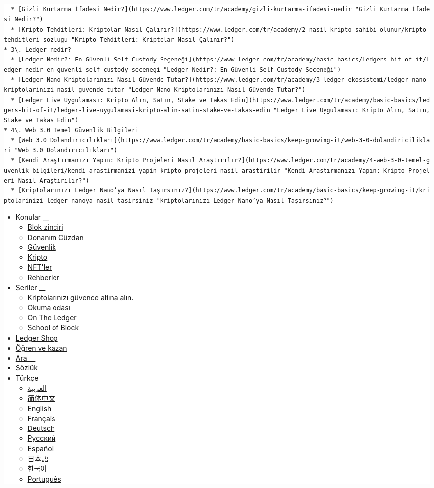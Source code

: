       * [Gizli Kurtarma İfadesi Nedir?](https://www.ledger.com/tr/academy/gizli-kurtarma-ifadesi-nedir "Gizli Kurtarma İfadesi Nedir?")
      * [Kripto Tehditleri: Kriptolar Nasıl Çalınır?](https://www.ledger.com/tr/academy/2-nasil-kripto-sahibi-olunur/kripto-tehditleri-sozlugu "Kripto Tehditleri: Kriptolar Nasıl Çalınır?")
    * 3\. Ledger nedir?
      * [Ledger Nedir?: En Güvenli Self-Custody Seçeneği](https://www.ledger.com/tr/academy/basic-basics/ledgers-bit-of-it/ledger-nedir-en-guvenli-self-custody-secenegi "Ledger Nedir?: En Güvenli Self-Custody Seçeneği")
      * [Ledger Nano Kriptolarınızı Nasıl Güvende Tutar?](https://www.ledger.com/tr/academy/3-ledger-ekosistemi/ledger-nano-kriptolarinizi-nasil-guvende-tutar "Ledger Nano Kriptolarınızı Nasıl Güvende Tutar?")
      * [Ledger Live Uygulaması: Kripto Alın, Satın, Stake ve Takas Edin](https://www.ledger.com/tr/academy/basic-basics/ledgers-bit-of-it/ledger-live-uygulamasi-kripto-alin-satin-stake-ve-takas-edin "Ledger Live Uygulaması: Kripto Alın, Satın, Stake ve Takas Edin")
    * 4\. Web 3.0 Temel Güvenlik Bilgileri
      * [Web 3.0 Dolandırıcılıkları](https://www.ledger.com/tr/academy/basic-basics/keep-growing-it/web-3-0-dolandiriciliklari "Web 3.0 Dolandırıcılıkları")
      * [Kendi Araştırmanızı Yapın: Kripto Projeleri Nasıl Araştırılır?](https://www.ledger.com/tr/academy/4-web-3-0-temel-guvenlik-bilgileri/kendi-arastirmanizi-yapin-kripto-projeleri-nasil-arastirilir "Kendi Araştırmanızı Yapın: Kripto Projeleri Nasıl Araştırılır?")
      * [Kriptolarınızı Ledger Nano’ya Nasıl Taşırsınız?](https://www.ledger.com/tr/academy/basic-basics/keep-growing-it/kriptolarinizi-ledger-nanoya-nasil-tasirsiniz "Kriptolarınızı Ledger Nano’ya Nasıl Taşırsınız?")
  * Konular __
    * [Blok zinciri](https://www.ledger.com/tr/academy/kutuphane/topic/blockchain "Blok zinciri")
    * [Donanım Cüzdan](https://www.ledger.com/tr/academy/kutuphane/topic/hardwarewallet "Donanım Cüzdan")
    * [Güvenlik](https://www.ledger.com/tr/academy/kutuphane/topic/security "Güvenlik")
    * [Kripto](https://www.ledger.com/tr/academy/kutuphane/topic/crypto "Kripto")
    * [NFT'ler](https://www.ledger.com/tr/academy/kutuphane/topic/nfts "NFT'ler")
    * [Rehberler](https://www.ledger.com/tr/academy/kutuphane/topic/tutorials "Rehberler")
  * Seriler __
    * [Kriptolarınızı güvence altına alın.](https://www.ledger.com/tr/academy/series/enter-the-trust-zone "Kriptolarınızı güvence altına alın.")
    * [Okuma odası](https://www.ledger.com/tr/academy/series/reading-room "Okuma odası")
    * [On The Ledger](https://www.ledger.com/tr/academy/series/on-the-ledger "On The Ledger")
    * [School of Block](https://www.ledger.com/tr/academy/series/school-of-block "School of Block")
  * [ Ledger Shop ](https://shop.ledger.com/tr "Ledger Shop")
  * [ Öğren ve kazan ](https://quest.ledger.com/ "Öğren ve kazan")
  * [ Ara __](https://www.ledger.com/tr/academy/kutuphane "Ara")
  * [ Sözlük ](https://www.ledger.com/tr/academy/sozluk "Sözlük")
  * Türkçe
    * [العربية](https://www.ledger.com/ar/academy/%D9%85%D8%A7-%D9%87%D9%88-%D9%88%D9%8A%D8%A8-30-%D9%83%D9%84-%D9%85%D8%A7-%D8%AA%D8%AD%D8%AA%D8%A7%D8%AC-%D9%85%D8%B9%D8%B1%D9%81%D8%AA%D9%87)
    * [简体中文](https://www.ledger.com/zh-hans/academy/%E4%BB%80%E4%B9%88%E6%98%AF-web-30-%E5%85%A5%E9%97%A8%E7%9F%A5%E8%AF%86%E5%A4%A7%E5%85%A8)
    * [English](https://www.ledger.com/academy/what-is-web-30-everything-you-need-to-know)
    * [Français](https://www.ledger.com/fr/academy/quest-ce-que-le-web-30nbsp-tout-ce-quil-faut-savoirnbsp)
    * [Deutsch](https://www.ledger.com/de/academy/basic-basics/about-crypto/was-ist-web-3-0-alles-was-sie-wissen-muessen)
    * [Русский](https://www.ledger.com/ru/academy/1-%D0%B4%D0%BE%D0%B1%D1%80%D0%BE-%D0%BF%D0%BE%D0%B6%D0%B0%D0%BB%D0%BE%D0%B2%D0%B0%D1%82%D1%8C-%D0%B2-%D0%BC%D0%B8%D1%80-web3/%D1%87%D1%82%D0%BE-%D1%82%D0%B0%D0%BA%D0%BE%D0%B5-web3-%D0%B2%D1%81%D1%91-%D1%87%D1%82%D0%BE-%D0%BD%D1%83%D0%B6%D0%BD%D0%BE-%D0%B7%D0%BD%D0%B0%D1%82%D1%8C-%D0%BE-%D0%BD%D0%BE%D0%B2%D0%BE%D0%BC-%D0%BF)
    * [Español](https://www.ledger.com/es/academy/1-te-damos-la-bienvenida-a-la-web3/que-es-la-web-30-todo-lo-que-debes-saber)
    * [日本語](https://www.ledger.com/ja/academy/basic-basics/web-30%E3%81%A8%E3%81%AF%E7%9F%A5%E3%81%A3%E3%81%A6%E3%81%8A%E3%81%8F%E3%81%B9%E3%81%8D%E3%81%93%E3%81%A8)
    * [한국어](https://www.ledger.com/ko/academy/%EC%9B%B9-30%EC%97%90-%EB%8C%80%ED%95%B4-%EC%95%8C%EC%95%84%EC%95%BC-%ED%95%A0-%EB%AA%A8%EB%93%A0-%EA%B2%83)
    * [Português](https://www.ledger.com/pt-br/academy/o-que-e-web-30-tudo-o-que-voce-precisa-saber)
